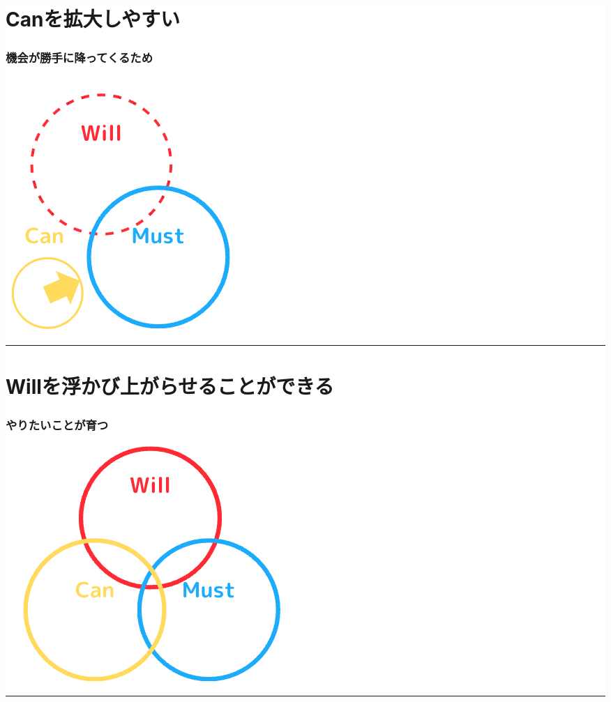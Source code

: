 
# Canを拡大しやすい
### 機会が勝手に降ってくるため

![bg right:40% height:450px](./images/expand-can.png)

---

# Willを浮かび上がらせることができる
### やりたいことが育つ

![bg right:40% height:450px](./images/will-can-must.png)

---